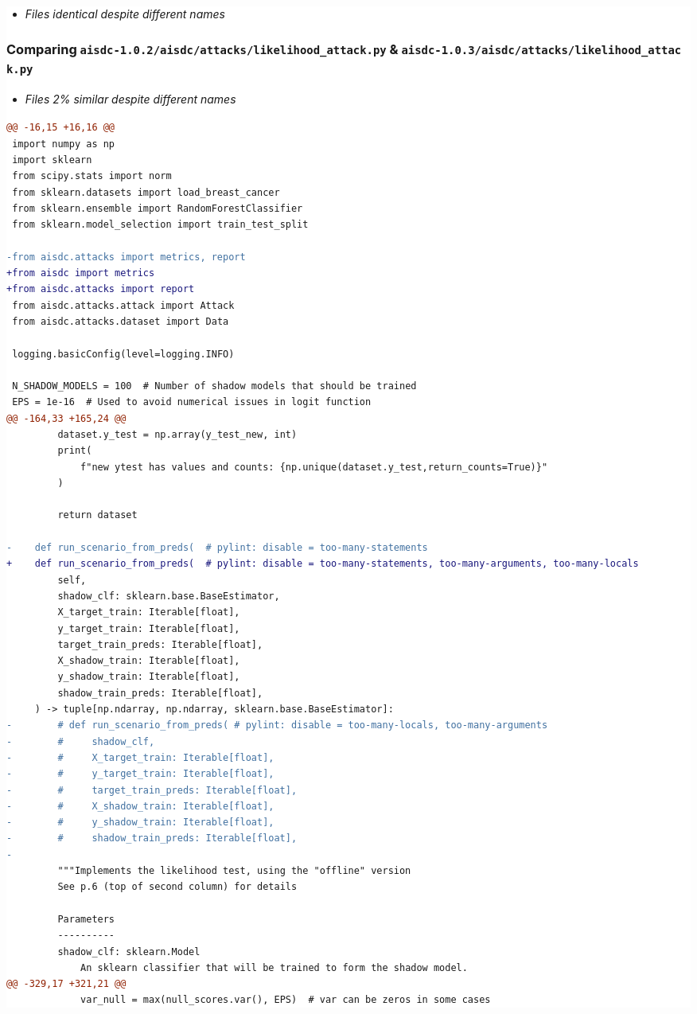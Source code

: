  * *Files identical despite different names*

### Comparing `aisdc-1.0.2/aisdc/attacks/likelihood_attack.py` & `aisdc-1.0.3/aisdc/attacks/likelihood_attack.py`

 * *Files 2% similar despite different names*

```diff
@@ -16,15 +16,16 @@
 import numpy as np
 import sklearn
 from scipy.stats import norm
 from sklearn.datasets import load_breast_cancer
 from sklearn.ensemble import RandomForestClassifier
 from sklearn.model_selection import train_test_split
 
-from aisdc.attacks import metrics, report
+from aisdc import metrics
+from aisdc.attacks import report
 from aisdc.attacks.attack import Attack
 from aisdc.attacks.dataset import Data
 
 logging.basicConfig(level=logging.INFO)
 
 N_SHADOW_MODELS = 100  # Number of shadow models that should be trained
 EPS = 1e-16  # Used to avoid numerical issues in logit function
@@ -164,33 +165,24 @@
         dataset.y_test = np.array(y_test_new, int)
         print(
             f"new ytest has values and counts: {np.unique(dataset.y_test,return_counts=True)}"
         )
 
         return dataset
 
-    def run_scenario_from_preds(  # pylint: disable = too-many-statements
+    def run_scenario_from_preds(  # pylint: disable = too-many-statements, too-many-arguments, too-many-locals
         self,
         shadow_clf: sklearn.base.BaseEstimator,
         X_target_train: Iterable[float],
         y_target_train: Iterable[float],
         target_train_preds: Iterable[float],
         X_shadow_train: Iterable[float],
         y_shadow_train: Iterable[float],
         shadow_train_preds: Iterable[float],
     ) -> tuple[np.ndarray, np.ndarray, sklearn.base.BaseEstimator]:
-        # def run_scenario_from_preds( # pylint: disable = too-many-locals, too-many-arguments
-        #     shadow_clf,
-        #     X_target_train: Iterable[float],
-        #     y_target_train: Iterable[float],
-        #     target_train_preds: Iterable[float],
-        #     X_shadow_train: Iterable[float],
-        #     y_shadow_train: Iterable[float],
-        #     shadow_train_preds: Iterable[float],
-
         """Implements the likelihood test, using the "offline" version
         See p.6 (top of second column) for details
 
         Parameters
         ----------
         shadow_clf: sklearn.Model
             An sklearn classifier that will be trained to form the shadow model.
@@ -329,17 +321,21 @@
             var_null = max(null_scores.var(), EPS)  # var can be zeros in some cases
```